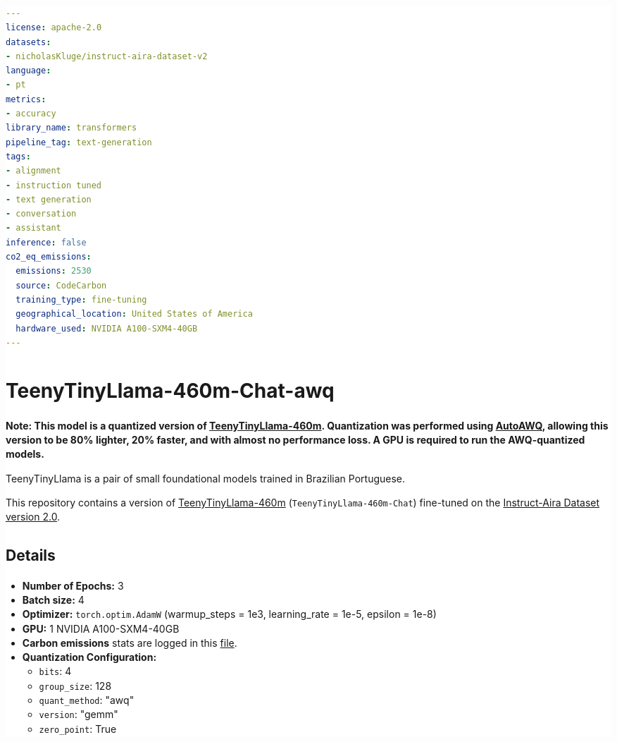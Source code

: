 ```yaml
---
license: apache-2.0
datasets:
- nicholasKluge/instruct-aira-dataset-v2
language:
- pt
metrics:
- accuracy
library_name: transformers
pipeline_tag: text-generation
tags:
- alignment
- instruction tuned
- text generation
- conversation
- assistant
inference: false
co2_eq_emissions:
  emissions: 2530
  source: CodeCarbon
  training_type: fine-tuning
  geographical_location: United States of America
  hardware_used: NVIDIA A100-SXM4-40GB
---
```

# TeenyTinyLlama-460m-Chat-awq

**Note: This model is a quantized version of [TeenyTinyLlama-460m](https://huggingface.co/nicholasKluge/TeenyTinyLlama-460m). Quantization was performed using [AutoAWQ](https://github.com/casper-hansen/AutoAWQ), allowing this version to be 80% lighter, 20% faster, and with almost no performance loss. A GPU is required to run the AWQ-quantized models.**

TeenyTinyLlama is a pair of small foundational models trained in Brazilian Portuguese.

This repository contains a version of [TeenyTinyLlama-460m](https://huggingface.co/nicholasKluge/TeenyTinyLlama-460m) (`TeenyTinyLlama-460m-Chat`) fine-tuned on the [Instruct-Aira Dataset version 2.0](https://huggingface.co/datasets/nicholasKluge/instruct-aira-dataset-v2).

## Details

- **Number of Epochs:** 3
- **Batch size:** 4
- **Optimizer:** `torch.optim.AdamW` (warmup_steps = 1e3, learning_rate = 1e-5, epsilon = 1e-8)
- **GPU:** 1 NVIDIA A100-SXM4-40GB
- **Carbon emissions** stats are logged in this [file](emissions.csv).
- **Quantization Configuration:**
  - `bits`: 4
  - `group_size`: 128
  - `quant_method`: "awq"
  - `version`: "gemm"
  - `zero_point`: True
